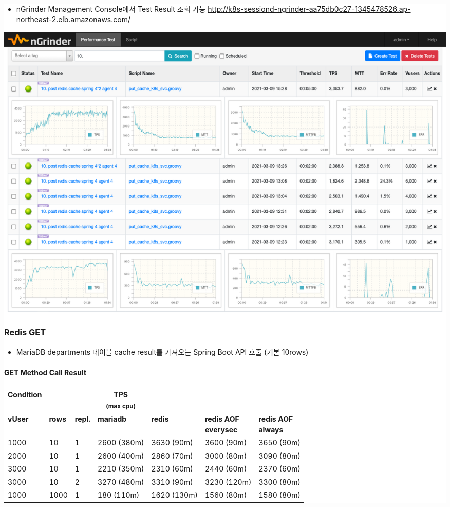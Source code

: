- nGrinder Management Console에서 Test Result 조회 가능
<http://k8s-sessiond-ngrinder-aa75db0c27-1345478526.ap-northeast-2.elb.amazonaws.com/>

![](../../images/ngrinder-test-result.png)

### Redis GET
- MariaDB departments 테이블 cache result를 가져오는 Spring Boot API 호출 (기본 10rows)

#### GET Method Call Result

Condition        |   |    | TPS<br><small>(max cpu)</small> |  |   |   |  
-----------------|---|----|---------------------------------|--|---|---|
**vUser** | **rows** | **repl.**  |    **mariadb**   | **redis**      | **redis AOF<br>everysec** | **redis AOF<br>always**
1000      | 10       | 1          |    2600 (380m)   |    3630 (90m)  |   3600  (90m)             |     3650 (90m)         
2000      | 10       | 1          |    2600 (400m)   |    2860 (70m)  |   3000  (80m)             |     3090 (80m)         
3000      | 10       | 1          |    2210 (350m)   |    2310 (60m)  |   2440  (60m)             |     2370 (60m)         
3000      | 10       | 2          |    3270 (480m)   |    3310 (90m)  |   3230  (120m)            |     3300 (80m)         
1000      | 1000     | 1          |    180  (110m)   |    1620 (130m) |   1560  (80m)             |     1580 (80m)         
